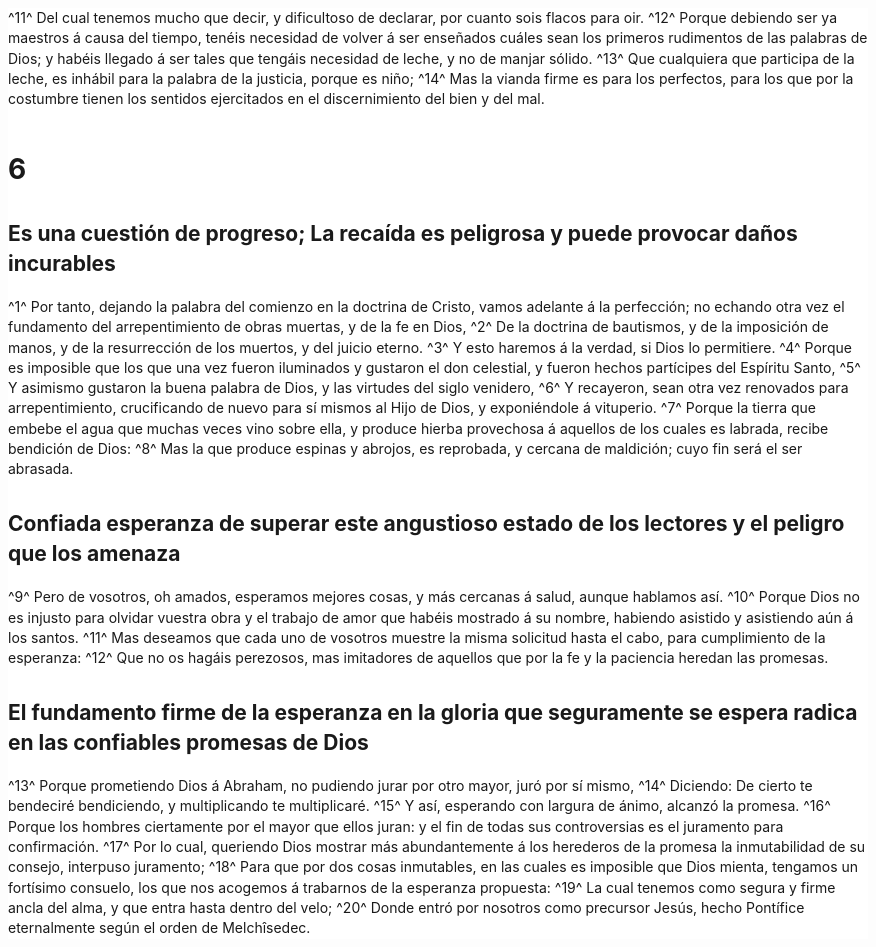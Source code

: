 ^11^ Del cual tenemos mucho que decir, y dificultoso de declarar, por cuanto sois flacos para oir. 
^12^ Porque debiendo ser ya maestros á causa del tiempo, tenéis necesidad de volver á ser enseñados cuáles sean los primeros rudimentos de las palabras de Dios; y habéis llegado á ser tales que tengáis necesidad de leche, y no de manjar sólido. 
^13^ Que cualquiera que participa de la leche, es inhábil para la palabra de la justicia, porque es niño; 
^14^ Mas la vianda firme es para los perfectos, para los que por la costumbre tienen los sentidos ejercitados en el discernimiento del bien y del mal. 

# 6 
## Es una cuestión de progreso; La recaída es peligrosa y puede provocar daños incurables
^1^ Por tanto, dejando la palabra del comienzo en la doctrina de Cristo, vamos adelante á la perfección; no echando otra vez el fundamento del arrepentimiento de obras muertas, y de la fe en Dios, 
^2^ De la doctrina de bautismos, y de la imposición de manos, y de la resurrección de los muertos, y del juicio eterno. 
^3^ Y esto haremos á la verdad, si Dios lo permitiere. 
^4^ Porque es imposible que los que una vez fueron iluminados y gustaron el don celestial, y fueron hechos partícipes del Espíritu Santo, 
^5^ Y asimismo gustaron la buena palabra de Dios, y las virtudes del siglo venidero, 
^6^ Y recayeron, sean otra vez renovados para arrepentimiento, crucificando de nuevo para sí mismos al Hijo de Dios, y exponiéndole á vituperio. 
^7^ Porque la tierra que embebe el agua que muchas veces vino sobre ella, y produce hierba provechosa á aquellos de los cuales es labrada, recibe bendición de Dios: 
^8^ Mas la que produce espinas y abrojos, es reprobada, y cercana de maldición; cuyo fin será el ser abrasada.

## Confiada esperanza de superar este angustioso estado de los lectores y el peligro que los amenaza
 
^9^ Pero de vosotros, oh amados, esperamos mejores cosas, y más cercanas á salud, aunque hablamos así. 
^10^ Porque Dios no es injusto para olvidar vuestra obra y el trabajo de amor que habéis mostrado á su nombre, habiendo asistido y asistiendo aún á los santos. 
^11^ Mas deseamos que cada uno de vosotros muestre la misma solicitud hasta el cabo, para cumplimiento de la esperanza: 
^12^ Que no os hagáis perezosos, mas imitadores de aquellos que por la fe y la paciencia heredan las promesas.

## El fundamento firme de la esperanza en la gloria que seguramente se espera radica en las confiables promesas de Dios
 
^13^ Porque prometiendo Dios á Abraham, no pudiendo jurar por otro mayor, juró por sí mismo, 
^14^ Diciendo: De cierto te bendeciré bendiciendo, y multiplicando te multiplicaré. 
^15^ Y así, esperando con largura de ánimo, alcanzó la promesa. 
^16^ Porque los hombres ciertamente por el mayor que ellos juran: y el fin de todas sus controversias es el juramento para confirmación. 
^17^ Por lo cual, queriendo Dios mostrar más abundantemente á los herederos de la promesa la inmutabilidad de su consejo, interpuso juramento; 
^18^ Para que por dos cosas inmutables, en las cuales es imposible que Dios mienta, tengamos un fortísimo consuelo, los que nos acogemos á trabarnos de la esperanza propuesta: 
^19^ La cual tenemos como segura y firme ancla del alma, y que entra hasta dentro del velo; 
^20^ Donde entró por nosotros como precursor Jesús, hecho Pontífice eternalmente según el orden de Melchîsedec. 
